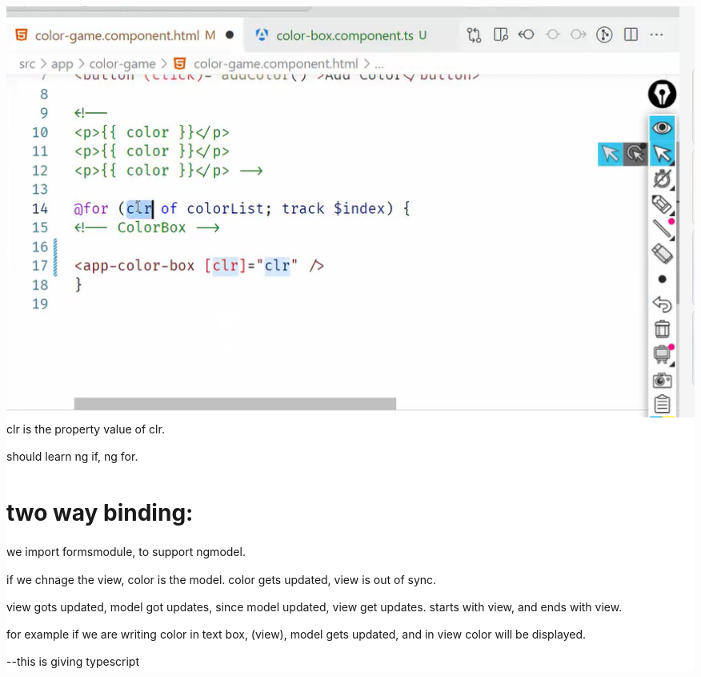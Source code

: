 ![alt text](image-102.png)  
clr is the property value of clr.

should learn ng if, ng for.

# two way binding:

we import formsmodule, to support ngmodel.

if we chnage the view, color is the model.
color gets updated, view is out of sync.

view gots updated, model got updates, since model updated, view get updates.
starts with view, and ends with view.

for example if we are writing color in text box, (view), model gets updated, and in view color will be displayed.

--this is giving typescript
